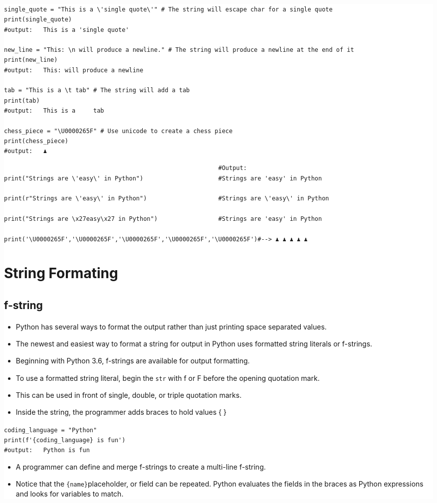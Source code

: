 ```
single_quote = "This is a \'single quote\'" # The string will escape char for a single quote
print(single_quote)
#output:   This is a 'single quote'

new_line = "This: \n will produce a newline." # The string will produce a newline at the end of it
print(new_line)
#output:   This: will produce a newline

tab = "This is a \t tab" # The string will add a tab
print(tab)
#output:   This is a     tab

chess_piece = "\U0000265F" # Use unicode to create a chess piece
print(chess_piece)
#output:   ♟
```
```
                                                            #Output:
print("Strings are \'easy\' in Python")                     #Strings are 'easy' in Python

print(r"Strings are \'easy\' in Python")                    #Strings are \'easy\' in Python

print("Strings are \x27easy\x27 in Python")                 #Strings are 'easy' in Python

print('\U0000265F','\U0000265F','\U0000265F','\U0000265F','\U0000265F')#--> ♟ ♟ ♟ ♟ ♟
```

# String Formating

## f-string

- Python has several ways to format the output rather than just printing space separated values.

- The newest and easiest way to format a string for output in Python uses formatted string literals or f-strings.

- Beginning with Python 3.6, f-strings are available for output formatting.

- To use a formatted string literal, begin the `str` with f or F before the opening quotation mark.

- This can be used in front of single, double, or triple quotation marks.

- Inside the string, the programmer adds braces to hold values { }

```
coding_language = "Python"
print(f'{coding_language} is fun')   
#output:   Python is fun
```

- A programmer can define and merge f-strings to create a multi-line f-string.

- Notice that the `{name}`placeholder, or field can be repeated. Python evaluates the fields in the braces as Python expressions and looks for variables to match.
